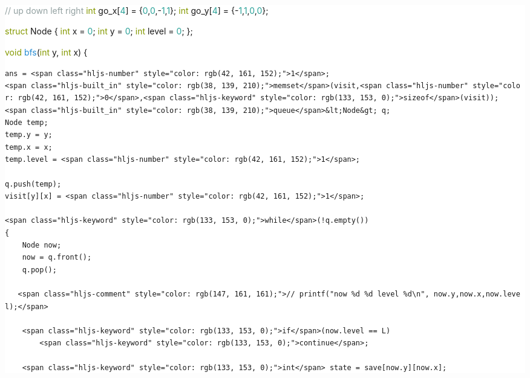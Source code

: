 <span class="hljs-comment" style="color: rgb(147, 161, 161);">// up down left right</span>
<span class="hljs-keyword" style="color: rgb(133, 153, 0);">int</span> go_x[<span class="hljs-number" style="color: rgb(42, 161, 152);">4</span>] = {<span class="hljs-number" style="color: rgb(42, 161, 152);">0</span>,<span class="hljs-number" style="color: rgb(42, 161, 152);">0</span>,-<span class="hljs-number" style="color: rgb(42, 161, 152);">1</span>,<span class="hljs-number" style="color: rgb(42, 161, 152);">1</span>};
<span class="hljs-keyword" style="color: rgb(133, 153, 0);">int</span> go_y[<span class="hljs-number" style="color: rgb(42, 161, 152);">4</span>] = {-<span class="hljs-number" style="color: rgb(42, 161, 152);">1</span>,<span class="hljs-number" style="color: rgb(42, 161, 152);">1</span>,<span class="hljs-number" style="color: rgb(42, 161, 152);">0</span>,<span class="hljs-number" style="color: rgb(42, 161, 152);">0</span>};

<span class="hljs-keyword" style="color: rgb(133, 153, 0);">struct</span> Node
{
    <span class="hljs-keyword" style="color: rgb(133, 153, 0);">int</span> x = <span class="hljs-number" style="color: rgb(42, 161, 152);">0</span>;
    <span class="hljs-keyword" style="color: rgb(133, 153, 0);">int</span> y = <span class="hljs-number" style="color: rgb(42, 161, 152);">0</span>;
    <span class="hljs-keyword" style="color: rgb(133, 153, 0);">int</span> level = <span class="hljs-number" style="color: rgb(42, 161, 152);">0</span>;
};



<span class="hljs-function"><span class="hljs-keyword" style="color: rgb(133, 153, 0);">void</span> <span class="hljs-title" style="color: rgb(38, 139, 210);">bfs</span><span class="hljs-params">(<span class="hljs-keyword" style="color: rgb(133, 153, 0);">int</span> y, <span class="hljs-keyword" style="color: rgb(133, 153, 0);">int</span> x)</span>
</span>{

    ans = <span class="hljs-number" style="color: rgb(42, 161, 152);">1</span>;
    <span class="hljs-built_in" style="color: rgb(38, 139, 210);">memset</span>(visit,<span class="hljs-number" style="color: rgb(42, 161, 152);">0</span>,<span class="hljs-keyword" style="color: rgb(133, 153, 0);">sizeof</span>(visit));
    <span class="hljs-built_in" style="color: rgb(38, 139, 210);">queue</span>&lt;Node&gt; q;
    Node temp;
    temp.y = y;
    temp.x = x;
    temp.level = <span class="hljs-number" style="color: rgb(42, 161, 152);">1</span>;

    q.push(temp);
    visit[y][x] = <span class="hljs-number" style="color: rgb(42, 161, 152);">1</span>;

    <span class="hljs-keyword" style="color: rgb(133, 153, 0);">while</span>(!q.empty())
    {
        Node now;
        now = q.front();
        q.pop();

       <span class="hljs-comment" style="color: rgb(147, 161, 161);">// printf("now %d %d level %d\n", now.y,now.x,now.level);</span>

        <span class="hljs-keyword" style="color: rgb(133, 153, 0);">if</span>(now.level == L)
            <span class="hljs-keyword" style="color: rgb(133, 153, 0);">continue</span>;

        <span class="hljs-keyword" style="color: rgb(133, 153, 0);">int</span> state = save[now.y][now.x];
